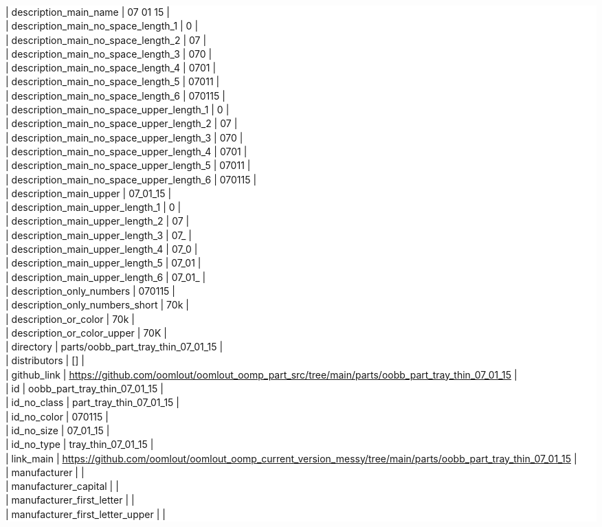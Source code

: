 | description_main_name | 07 01 15 |  
| description_main_no_space_length_1 | 0 |  
| description_main_no_space_length_2 | 07 |  
| description_main_no_space_length_3 | 070 |  
| description_main_no_space_length_4 | 0701 |  
| description_main_no_space_length_5 | 07011 |  
| description_main_no_space_length_6 | 070115 |  
| description_main_no_space_upper_length_1 | 0 |  
| description_main_no_space_upper_length_2 | 07 |  
| description_main_no_space_upper_length_3 | 070 |  
| description_main_no_space_upper_length_4 | 0701 |  
| description_main_no_space_upper_length_5 | 07011 |  
| description_main_no_space_upper_length_6 | 070115 |  
| description_main_upper | 07_01_15 |  
| description_main_upper_length_1 | 0 |  
| description_main_upper_length_2 | 07 |  
| description_main_upper_length_3 | 07_ |  
| description_main_upper_length_4 | 07_0 |  
| description_main_upper_length_5 | 07_01 |  
| description_main_upper_length_6 | 07_01_ |  
| description_only_numbers | 070115 |  
| description_only_numbers_short | 70k |  
| description_or_color | 70k |  
| description_or_color_upper | 70K |  
| directory | parts/oobb_part_tray_thin_07_01_15 |  
| distributors | [] |  
| github_link | https://github.com/oomlout/oomlout_oomp_part_src/tree/main/parts/oobb_part_tray_thin_07_01_15 |  
| id | oobb_part_tray_thin_07_01_15 |  
| id_no_class | part_tray_thin_07_01_15 |  
| id_no_color | 070115 |  
| id_no_size | 07_01_15 |  
| id_no_type | tray_thin_07_01_15 |  
| link_main | https://github.com/oomlout/oomlout_oomp_current_version_messy/tree/main/parts/oobb_part_tray_thin_07_01_15 |  
| manufacturer |  |  
| manufacturer_capital |  |  
| manufacturer_first_letter |  |  
| manufacturer_first_letter_upper |  |  